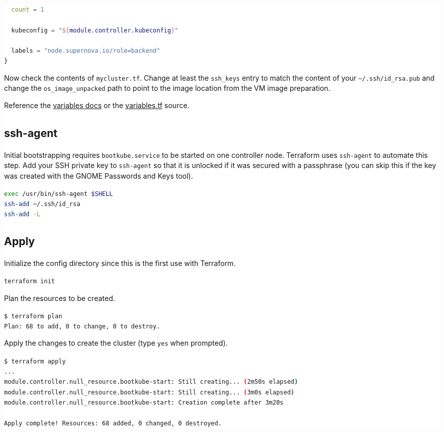 ```tf
  count = 1

  kubeconfig = "${module.controller.kubeconfig}"

  labels = "node.supernova.io/role=backend"
}
```

Now check the contents of `mycluster.tf`.
Change at least the `ssh_keys` entry to match the content of your `~/.ssh/id_rsa.pub` and
change the `os_image_unpacked` path to point to the image location from the VM image preparation.

Reference the [variables docs](#variables) or the
[variables.tf](https://github.com/kinvolk/lokomotive-kubernetes/blob/master/kvm-libvirt/flatcar-linux/kubernetes/variables.tf)
source.

## ssh-agent

Initial bootstrapping requires `bootkube.service` to be started on one controller node.
Terraform uses `ssh-agent` to automate this step.
Add your SSH private key to `ssh-agent` so that it is unlocked if it was secured with a passphrase
(you can skip this if the key was created with the GNOME Passwords and Keys tool).

```sh
exec /usr/bin/ssh-agent $SHELL
ssh-add ~/.ssh/id_rsa
ssh-add -L
```

## Apply

Initialize the config directory since this is the first use with Terraform.

```sh
terraform init
```

Plan the resources to be created.

```sh
$ terraform plan
Plan: 68 to add, 0 to change, 0 to destroy.
```

Apply the changes to create the cluster (type `yes` when prompted).

```sh
$ terraform apply
...
module.controller.null_resource.bootkube-start: Still creating... (2m50s elapsed)
module.controller.null_resource.bootkube-start: Still creating... (3m0s elapsed)
module.controller.null_resource.bootkube-start: Creation complete after 3m20s

Apply complete! Resources: 68 added, 0 changed, 0 destroyed.
```
